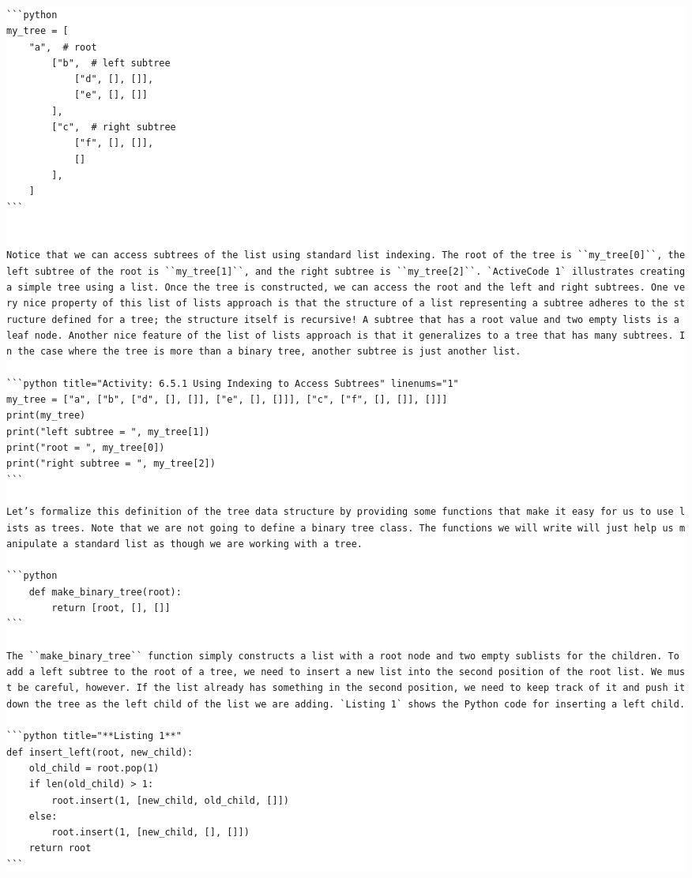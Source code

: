     ```python
    my_tree = [
        "a",  # root
            ["b",  # left subtree
                ["d", [], []],
                ["e", [], []]
            ],
            ["c",  # right subtree
                ["f", [], []], 
                []
            ],
        ]
    ```
    
    
    Notice that we can access subtrees of the list using standard list indexing. The root of the tree is ``my_tree[0]``, the left subtree of the root is ``my_tree[1]``, and the right subtree is ``my_tree[2]``. `ActiveCode 1` illustrates creating a simple tree using a list. Once the tree is constructed, we can access the root and the left and right subtrees. One very nice property of this list of lists approach is that the structure of a list representing a subtree adheres to the structure defined for a tree; the structure itself is recursive! A subtree that has a root value and two empty lists is a leaf node. Another nice feature of the list of lists approach is that it generalizes to a tree that has many subtrees. In the case where the tree is more than a binary tree, another subtree is just another list.
    
    ```python title="Activity: 6.5.1 Using Indexing to Access Subtrees" linenums="1"
    my_tree = ["a", ["b", ["d", [], []], ["e", [], []]], ["c", ["f", [], []], []]]
    print(my_tree)
    print("left subtree = ", my_tree[1])
    print("root = ", my_tree[0])
    print("right subtree = ", my_tree[2])
    ```
    
    Let’s formalize this definition of the tree data structure by providing some functions that make it easy for us to use lists as trees. Note that we are not going to define a binary tree class. The functions we will write will just help us manipulate a standard list as though we are working with a tree.
    
    ```python
        def make_binary_tree(root):
            return [root, [], []]
    ```
    
    The ``make_binary_tree`` function simply constructs a list with a root node and two empty sublists for the children. To add a left subtree to the root of a tree, we need to insert a new list into the second position of the root list. We must be careful, however. If the list already has something in the second position, we need to keep track of it and push it down the tree as the left child of the list we are adding. `Listing 1` shows the Python code for inserting a left child.
    
    ```python title="**Listing 1**"
    def insert_left(root, new_child):
        old_child = root.pop(1)
        if len(old_child) > 1:
            root.insert(1, [new_child, old_child, []])
        else:
            root.insert(1, [new_child, [], []])
        return root
    ```
    